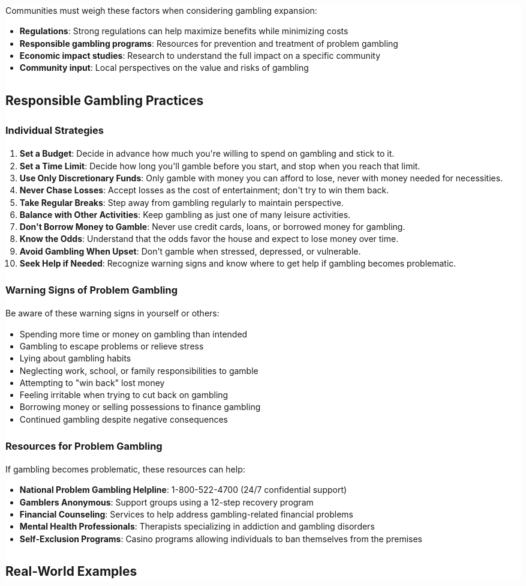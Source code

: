 Communities must weigh these factors when considering gambling expansion:

- **Regulations**: Strong regulations can help maximize benefits while minimizing costs
- **Responsible gambling programs**: Resources for prevention and treatment of problem gambling
- **Economic impact studies**: Research to understand the full impact on a specific community
- **Community input**: Local perspectives on the value and risks of gambling

## Responsible Gambling Practices

### Individual Strategies

1. **Set a Budget**: Decide in advance how much you're willing to spend on gambling and stick to it.
2. **Set a Time Limit**: Decide how long you'll gamble before you start, and stop when you reach that limit.
3. **Use Only Discretionary Funds**: Only gamble with money you can afford to lose, never with money needed for necessities.
4. **Never Chase Losses**: Accept losses as the cost of entertainment; don't try to win them back.
5. **Take Regular Breaks**: Step away from gambling regularly to maintain perspective.
6. **Balance with Other Activities**: Keep gambling as just one of many leisure activities.
7. **Don't Borrow Money to Gamble**: Never use credit cards, loans, or borrowed money for gambling.
8. **Know the Odds**: Understand that the odds favor the house and expect to lose money over time.
9. **Avoid Gambling When Upset**: Don't gamble when stressed, depressed, or vulnerable.
10. **Seek Help if Needed**: Recognize warning signs and know where to get help if gambling becomes problematic.

### Warning Signs of Problem Gambling

Be aware of these warning signs in yourself or others:

- Spending more time or money on gambling than intended
- Gambling to escape problems or relieve stress
- Lying about gambling habits
- Neglecting work, school, or family responsibilities to gamble
- Attempting to "win back" lost money
- Feeling irritable when trying to cut back on gambling
- Borrowing money or selling possessions to finance gambling
- Continued gambling despite negative consequences

### Resources for Problem Gambling

If gambling becomes problematic, these resources can help:

- **National Problem Gambling Helpline**: 1-800-522-4700 (24/7 confidential support)
- **Gamblers Anonymous**: Support groups using a 12-step recovery program
- **Financial Counseling**: Services to help address gambling-related financial problems
- **Mental Health Professionals**: Therapists specializing in addiction and gambling disorders
- **Self-Exclusion Programs**: Casino programs allowing individuals to ban themselves from the premises

## Real-World Examples
